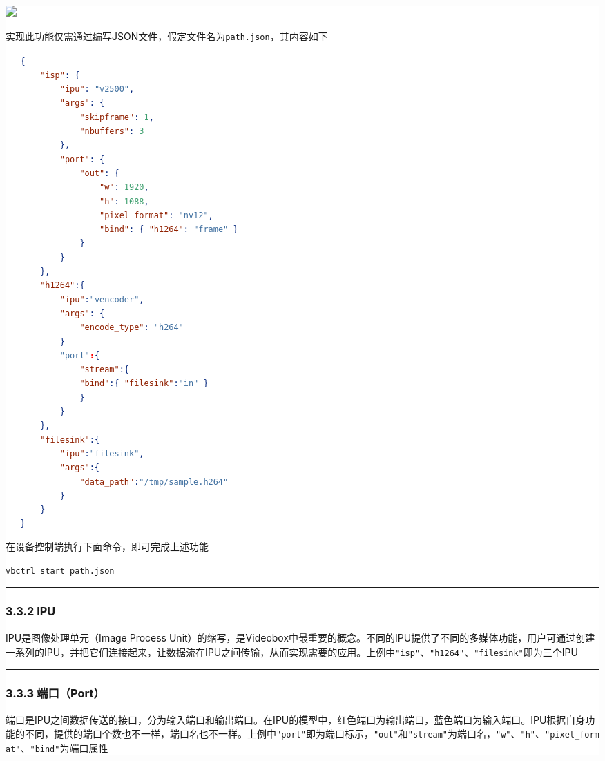 ![](image/path/basic.svg)

实现此功能仅需通过编写JSON文件，假定文件名为`path.json`，其内容如下

```json
   {
       "isp": {
           "ipu": "v2500",
           "args": {
               "skipframe": 1,
               "nbuffers": 3
           },
           "port": {
               "out": {
                   "w": 1920,
                   "h": 1088,
                   "pixel_format": "nv12",
                   "bind": { "h1264": "frame" }
               }
           }
       },
       "h1264":{
           "ipu":"vencoder",
           "args": {
               "encode_type": "h264"
           }
           "port":{
               "stream":{
               "bind":{ "filesink":"in" }
               }
           }
       },
       "filesink":{
           "ipu":"filesink",
           "args":{
               "data_path":"/tmp/sample.h264"
           }
       }
   }
```
在设备控制端执行下面命令，即可完成上述功能
```bash
vbctrl start path.json
```

----
### 3.3.2 IPU
IPU是图像处理单元（Image Process Unit）的缩写，是Videobox中最重要的概念。不同的IPU提供了不同的多媒体功能，用户可通过创建一系列的IPU，并把它们连接起来，让数据流在IPU之间传输，从而实现需要的应用。上例中`"isp"`、`"h1264"`、`"filesink"`即为三个IPU

----
### 3.3.3 端口（Port）
端口是IPU之间数据传送的接口，分为输入端口和输出端口。在IPU的模型中，红色端口为输出端口，蓝色端口为输入端口。IPU根据自身功能的不同，提供的端口个数也不一样，端口名也不一样。上例中`"port"`即为端口标示，`"out"`和`"stream"`为端口名，`"w"`、`"h"`、`"pixel_format"`、`"bind"`为端口属性
